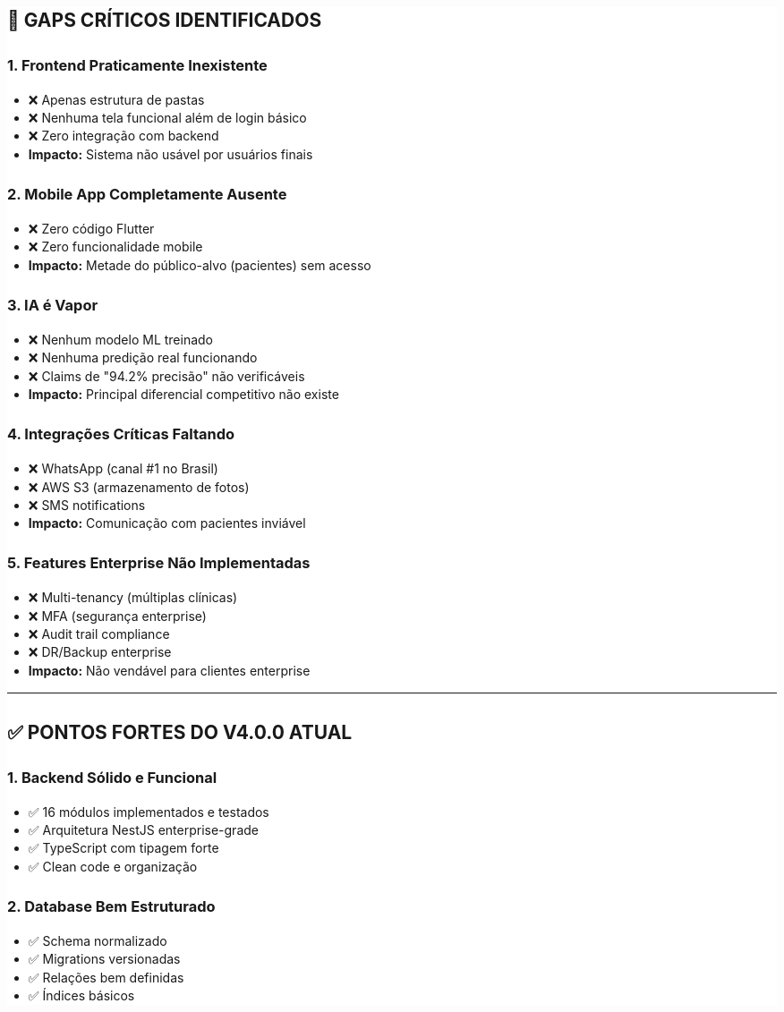 
## 🚨 GAPS CRÍTICOS IDENTIFICADOS

### **1. Frontend Praticamente Inexistente**
- ❌ Apenas estrutura de pastas
- ❌ Nenhuma tela funcional além de login básico
- ❌ Zero integração com backend
- **Impacto:** Sistema não usável por usuários finais

### **2. Mobile App Completamente Ausente**
- ❌ Zero código Flutter
- ❌ Zero funcionalidade mobile
- **Impacto:** Metade do público-alvo (pacientes) sem acesso

### **3. IA é Vapor**
- ❌ Nenhum modelo ML treinado
- ❌ Nenhuma predição real funcionando
- ❌ Claims de "94.2% precisão" não verificáveis
- **Impacto:** Principal diferencial competitivo não existe

### **4. Integrações Críticas Faltando**
- ❌ WhatsApp (canal #1 no Brasil)
- ❌ AWS S3 (armazenamento de fotos)
- ❌ SMS notifications
- **Impacto:** Comunicação com pacientes inviável

### **5. Features Enterprise Não Implementadas**
- ❌ Multi-tenancy (múltiplas clínicas)
- ❌ MFA (segurança enterprise)
- ❌ Audit trail compliance
- ❌ DR/Backup enterprise
- **Impacto:** Não vendável para clientes enterprise

---

## ✅ PONTOS FORTES DO V4.0.0 ATUAL

### **1. Backend Sólido e Funcional**
- ✅ 16 módulos implementados e testados
- ✅ Arquitetura NestJS enterprise-grade
- ✅ TypeScript com tipagem forte
- ✅ Clean code e organização

### **2. Database Bem Estruturado**
- ✅ Schema normalizado
- ✅ Migrations versionadas
- ✅ Relações bem definidas
- ✅ Índices básicos
